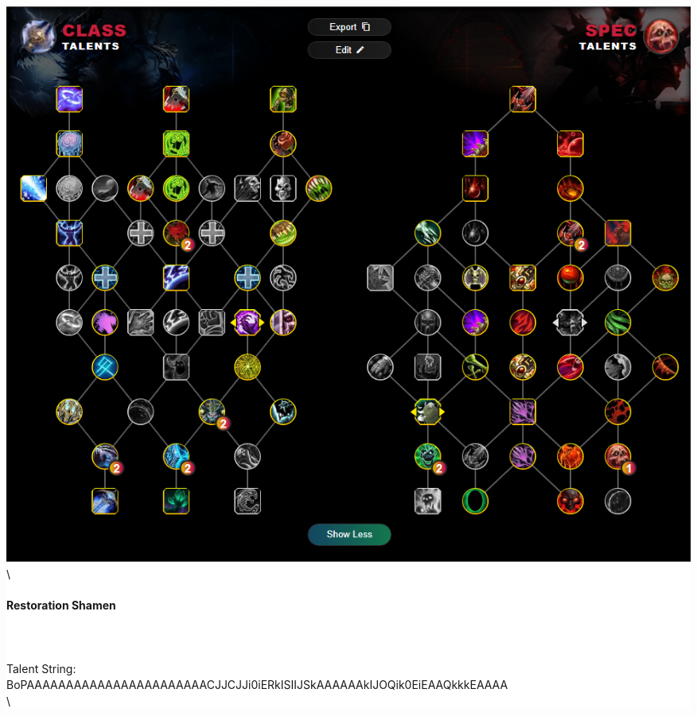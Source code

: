 ![alt text](assets/BDK.PNG)
\
#### Restoration Shamen
\
\
Talent String:
\
BoPAAAAAAAAAAAAAAAAAAAAAAACJJCJJi0iERkISIIJSkAAAAAAkIJOQik0EiEAAQkkkEAAAA
\
\